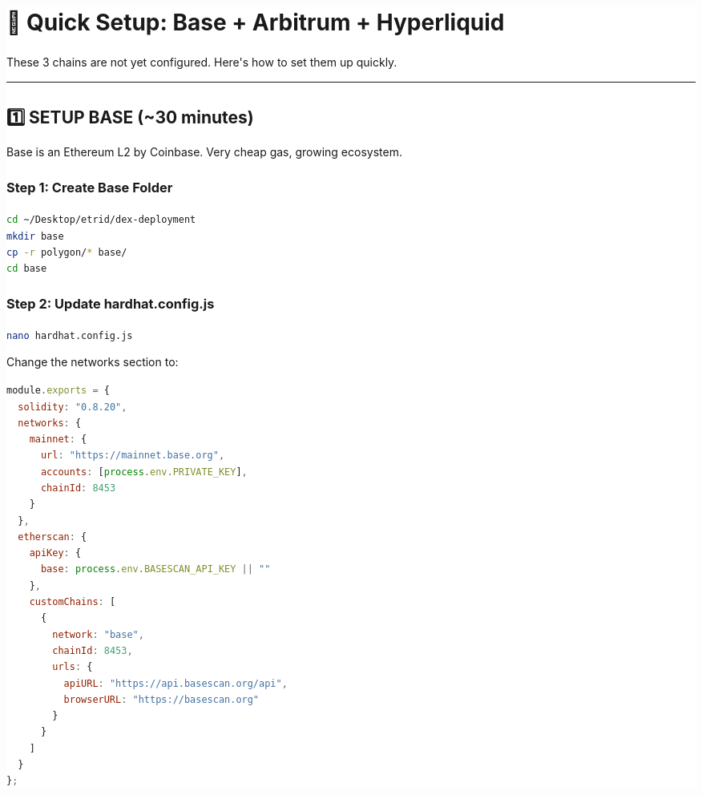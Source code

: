 # 🚀 Quick Setup: Base + Arbitrum + Hyperliquid

These 3 chains are not yet configured. Here's how to set them up quickly.

---

## 1️⃣ SETUP BASE (~30 minutes)

Base is an Ethereum L2 by Coinbase. Very cheap gas, growing ecosystem.

### Step 1: Create Base Folder

```bash
cd ~/Desktop/etrid/dex-deployment
mkdir base
cp -r polygon/* base/
cd base
```

### Step 2: Update hardhat.config.js

```bash
nano hardhat.config.js
```

Change the networks section to:

```javascript
module.exports = {
  solidity: "0.8.20",
  networks: {
    mainnet: {
      url: "https://mainnet.base.org",
      accounts: [process.env.PRIVATE_KEY],
      chainId: 8453
    }
  },
  etherscan: {
    apiKey: {
      base: process.env.BASESCAN_API_KEY || ""
    },
    customChains: [
      {
        network: "base",
        chainId: 8453,
        urls: {
          apiURL: "https://api.basescan.org/api",
          browserURL: "https://basescan.org"
        }
      }
    ]
  }
};
```
